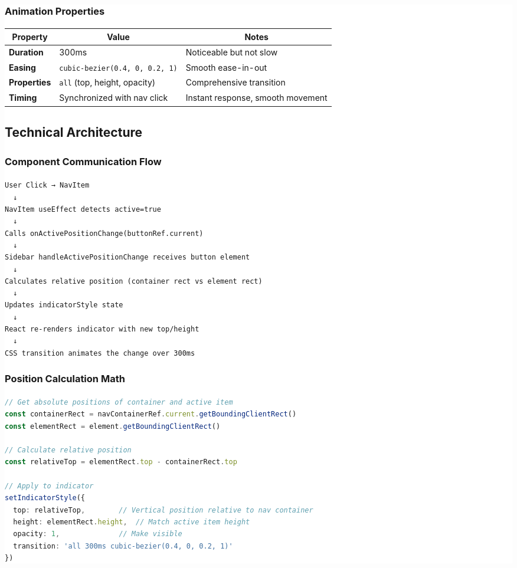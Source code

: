 ### Animation Properties

| Property | Value | Notes |
|----------|-------|-------|
| **Duration** | 300ms | Noticeable but not slow |
| **Easing** | `cubic-bezier(0.4, 0, 0.2, 1)` | Smooth ease-in-out |
| **Properties** | `all` (top, height, opacity) | Comprehensive transition |
| **Timing** | Synchronized with nav click | Instant response, smooth movement |

## Technical Architecture

### Component Communication Flow

```
User Click → NavItem
  ↓
NavItem useEffect detects active=true
  ↓
Calls onActivePositionChange(buttonRef.current)
  ↓
Sidebar handleActivePositionChange receives button element
  ↓
Calculates relative position (container rect vs element rect)
  ↓
Updates indicatorStyle state
  ↓
React re-renders indicator with new top/height
  ↓
CSS transition animates the change over 300ms
```

### Position Calculation Math

```typescript
// Get absolute positions of container and active item
const containerRect = navContainerRef.current.getBoundingClientRect()
const elementRect = element.getBoundingClientRect()

// Calculate relative position
const relativeTop = elementRect.top - containerRect.top

// Apply to indicator
setIndicatorStyle({
  top: relativeTop,        // Vertical position relative to nav container
  height: elementRect.height,  // Match active item height
  opacity: 1,              // Make visible
  transition: 'all 300ms cubic-bezier(0.4, 0, 0.2, 1)'
})
```

